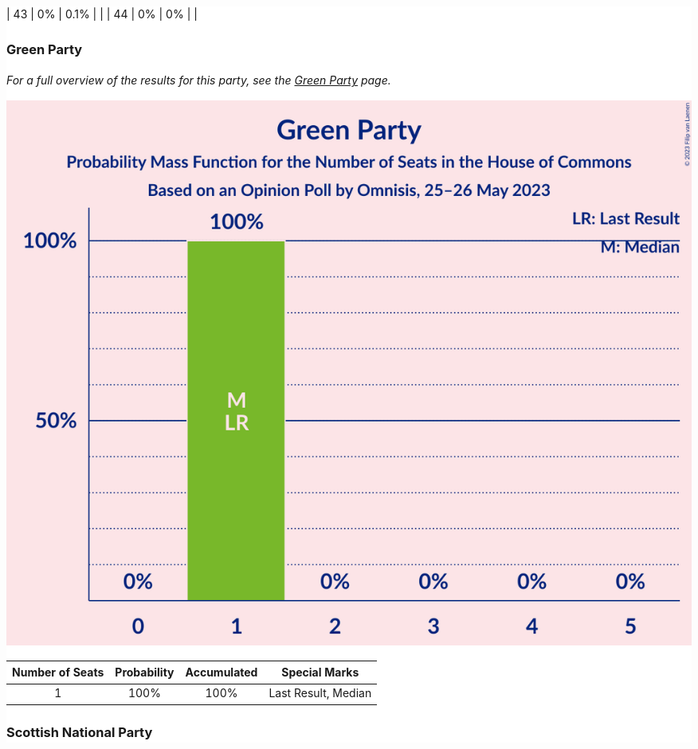 | 43 | 0% | 0.1% |  |
| 44 | 0% | 0% |  |

### Green Party

*For a full overview of the results for this party, see the [Green Party](party-greenparty.html) page.*

![Graph with seats probability mass function not yet produced](2023-05-26-Omnisis-seats-pmf-greenparty.png "Seats Probability Mass Function")

| Number of Seats | Probability | Accumulated | Special Marks |
|:---------------:|:-----------:|:-----------:|:-------------:|
| 1 | 100% | 100% | Last Result, Median |

### Scottish National Party

